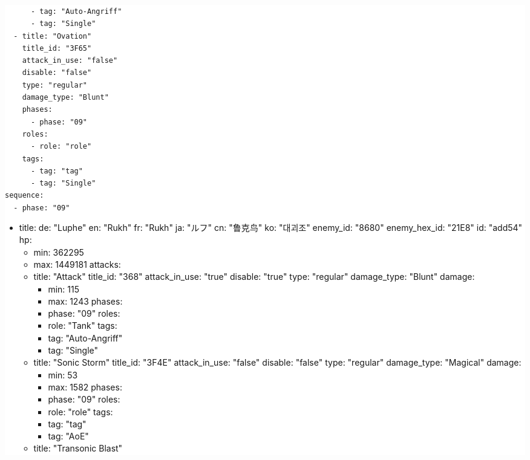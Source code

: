           - tag: "Auto-Angriff"
          - tag: "Single"
      - title: "Ovation"
        title_id: "3F65"
        attack_in_use: "false"
        disable: "false"
        type: "regular"
        damage_type: "Blunt"
        phases:
          - phase: "09"
        roles:
          - role: "role"
        tags:
          - tag: "tag"
          - tag: "Single"
    sequence:
      - phase: "09"
  - title:
      de: "Luphe"
      en: "Rukh"
      fr: "Rukh"
      ja: "ルフ"
      cn: "鲁克鸟"
      ko: "대괴조"
    enemy_id: "8680"
    enemy_hex_id: "21E8"
    id: "add54"
    hp:
      - min: 362295
      - max: 1449181
    attacks:
      - title: "Attack"
        title_id: "368"
        attack_in_use: "true"
        disable: "true"
        type: "regular"
        damage_type: "Blunt"
        damage:
          - min: 115
          - max: 1243
        phases:
          - phase: "09"
        roles:
          - role: "Tank"
        tags:
          - tag: "Auto-Angriff"
          - tag: "Single"
      - title: "Sonic Storm"
        title_id: "3F4E"
        attack_in_use: "false"
        disable: "false"
        type: "regular"
        damage_type: "Magical"
        damage:
          - min: 53
          - max: 1582
        phases:
          - phase: "09"
        roles:
          - role: "role"
        tags:
          - tag: "tag"
          - tag: "AoE"
      - title: "Transonic Blast"
